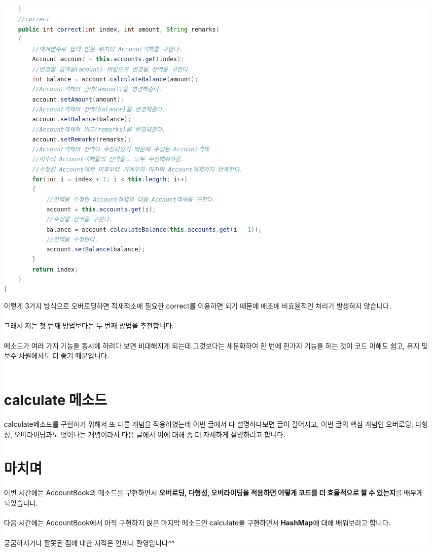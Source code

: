 ```java
    }
    //correct
    public int correct(int index, int amount, String remarks)
    {
        //매개변수로 입력 받은 위치의 Account객체를 구한다.
        Account account = this.accounts.get(index);
        //변경할 금액을(amount) 바탕으로 변경될 잔액을 구한다.
        int balance = account.calculateBalance(amount);
        //Account객체의 금액(amount)을 변경해준다.
        account.setAmount(amount);
        //Account객체의 잔액(balance)을 변경해준다.
        account.setBalance(balance);
        //Account객체의 비고(remarks)를 변경해준다.
        account.setRemarks(remarks);
        //Account객체의 잔액이 수정되었기 때문에 수정된 Account객체
        //이후의 Account객체들의 잔액들도 모두 수정해줘야함.
        //수정된 Account객체 이후부터 가계부의 마지막 Account객체까지 반복한다.
        for(int i = index + 1; i < this.length; i++)
        {
            //잔액을 수정한 Account객체의 다음 Account객체를 구한다.
            account = this.accounts.get(i);
            //수정할 잔액을 구한다.
            balance = account.calculateBalance(this.accounts.get(i - 1));
            //잔액을 수정한다.
            account.setBalance(balance);
        }
        return index;
    }
}
```
이렇게 3가지 방식으로 오버로딩하면 적재적소에 필요한 correct를 이용하면 되기 때문에 애초에 비효율적인 처리가 발생하지 않습니다.<br><br>
그래서 저는 첫 번째 방법보다는 두 번째 방법을 추천합니다.<br><br>
메소드가 여러 가지 기능을 동시에 하려다 보면 비대해지게 되는데 그것보다는 세분화하여 한 번에 한가지 기능을 하는 것이 코드 이해도 쉽고, 유지 및 보수 차원에서도 더 좋기 때문입니다.<br><br>

# calculate 메소드
calculate메소드를 구현하기 위해서 또 다른 개념을 적용하였는데 이번 글에서 다 설명하다보면 글이 길어지고, 이번 글의 핵심 개념인 오버로딩, 다형성, 오버라이딩과도 벗어나는 개념이라서 다음 글에서 이에 대해 좀 더 자세하게 설명하려고 합니다.
# 마치며
이번 시간에는 AccountBook의 메소드를 구현하면서 **오버로딩, 다형성, 오버라이딩을 적용하면 어떻게 코드를 더 효율적으로 짤 수 있는지**를 배우게 되었습니다.<br><br>
다음 시간에는 AccountBook에서 아직 구현하지 않은 마지막 메소드인 calculate을 구현하면서 **HashMap**에 대해 배워보려고 합니다.<br><br>
궁굼하시거나 잘못된 점에 대한 지적은 언제나 환영입니다^^
